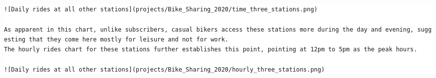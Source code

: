     ![Daily rides at all other stations](projects/Bike_Sharing_2020/time_three_stations.png)
  
    As apparent in this chart, unlike subscribers, casual bikers access these stations more during the day and evening, suggesting that they come here mostly for leisure and not for work.  
    The hourly rides chart for these stations further establishes this point, pointing at 12pm to 5pm as the peak hours. 
  
    ![Daily rides at all other stations](projects/Bike_Sharing_2020/hourly_three_stations.png)
  